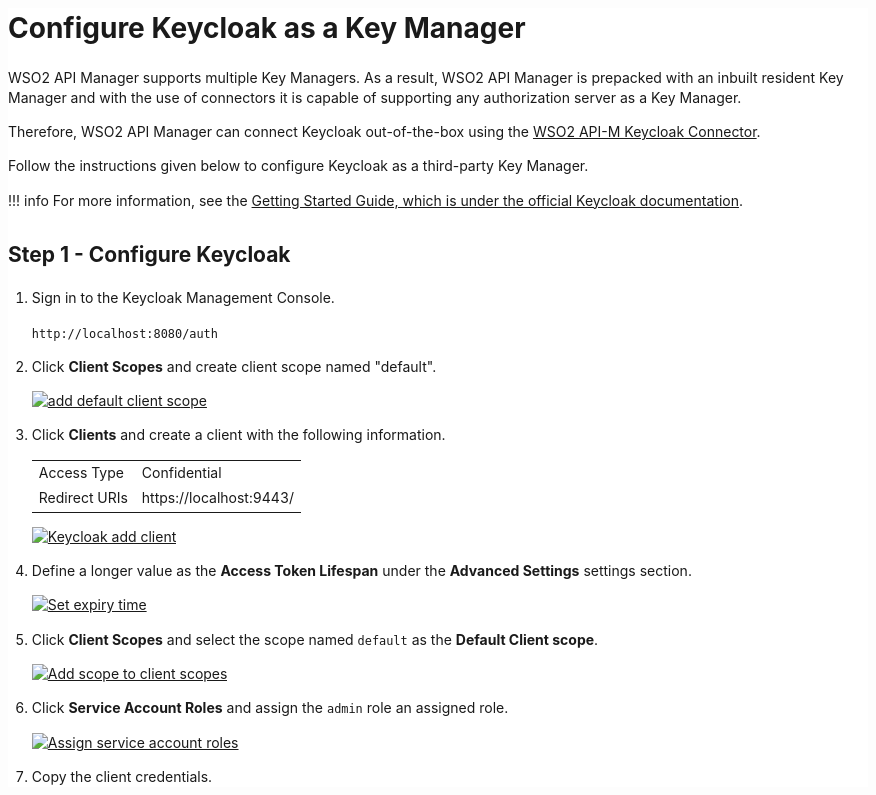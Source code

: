 # Configure Keycloak as a Key Manager

WSO2 API Manager supports multiple Key Managers. As a result, WSO2 API Manager is prepacked with an inbuilt resident Key Manager and with the use of connectors it is capable of supporting any authorization server as a Key Manager.

Therefore, WSO2 API Manager can connect Keycloak out-of-the-box using the [WSO2 API-M Keycloak Connector](https://github.com/wso2-extensions/apim-keymanager-keycloak).

Follow the instructions given below to configure Keycloak as a third-party Key Manager. 

!!! info
    For more information, see the [Getting Started Guide, which is under the official Keycloak documentation](https://www.keycloak.org/docs/latest/getting_started/).

## Step 1 - Configure Keycloak

1. Sign in to the Keycloak Management Console.
     
    `http://localhost:8080/auth`

    <a name="step12"></a>
    
2. Click **Client Scopes** and create client scope named "default".

     [![add default client scope]({{base_path}}/assets/img/administer/keycloak-add-client-scope-default.png)]({{base_path}}/assets/img/administer/keycloak-add-client-scope-default.png)

3. Click **Clients** and create a client with the following information.

     <table>
     <tr><td>Access Type</td><td> Confidential </td></tr><tr>
     <td> Redirect URIs </td><td> https://localhost:9443/ </td></tr>
     </table>

    [![Keycloak add client]({{base_path}}/assets/img/administer/keycloak-add-client.png)]({{base_path}}/assets/img/administer/keycloak-add-client.png)

4. Define a longer value as the **Access Token Lifespan** under the **Advanced Settings** settings section.

     [![Set expiry time]({{base_path}}/assets/img/administer/keycloak-set-expiry-time.png)]({{base_path}}/assets/img/administer/keycloak-set-expiry-time.png)

5. Click **Client Scopes** and select the scope named `default` as the **Default Client scope**.

     [![Add scope to client scopes]({{base_path}}/assets/img/administer/keycloak-add-to-client-scopes.png)]({{base_path}}/assets/img/administer/keycloak-add-to-client-scopes.png)

6. Click **Service Account Roles** and assign the `admin` role an assigned role.

     [![Assign service account roles]({{base_path}}/assets/img/administer/keycloak-serviceaccount-assign-admin.png)]({{base_path}}/assets/img/administer/keycloak-serviceaccount-assign-admin.png)

    <a name="confidentialclient"></a>

7. Copy the client credentials.

